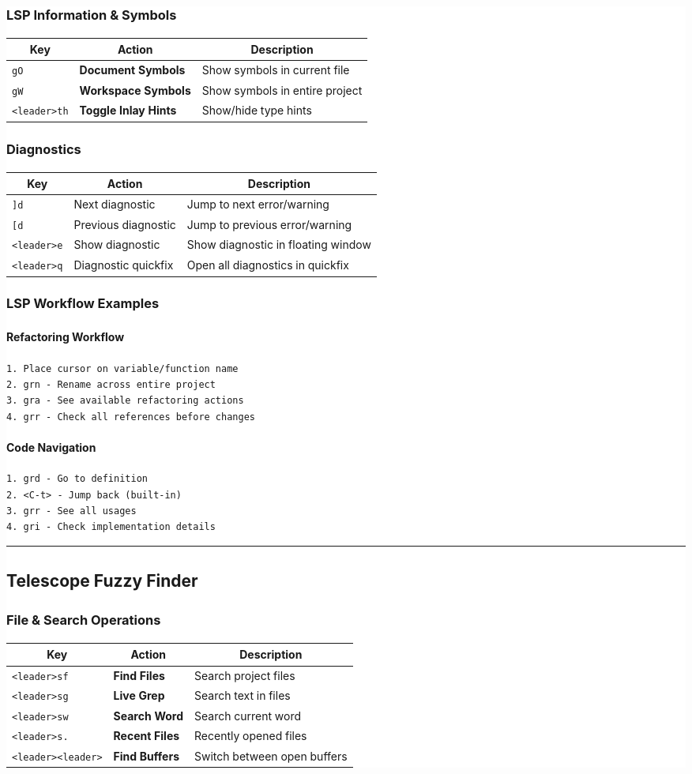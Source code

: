 ### LSP Information & Symbols

| Key | Action | Description |
|-----|--------|-------------|
| `gO` | **Document Symbols** | Show symbols in current file |
| `gW` | **Workspace Symbols** | Show symbols in entire project |
| `<leader>th` | **Toggle Inlay Hints** | Show/hide type hints |

### Diagnostics

| Key | Action | Description |
|-----|--------|-------------|
| `]d` | Next diagnostic | Jump to next error/warning |
| `[d` | Previous diagnostic | Jump to previous error/warning |
| `<leader>e` | Show diagnostic | Show diagnostic in floating window |
| `<leader>q` | Diagnostic quickfix | Open all diagnostics in quickfix |

### LSP Workflow Examples

#### Refactoring Workflow
```
1. Place cursor on variable/function name
2. grn - Rename across entire project
3. gra - See available refactoring actions
4. grr - Check all references before changes
```

#### Code Navigation
```
1. grd - Go to definition
2. <C-t> - Jump back (built-in)
3. grr - See all usages
4. gri - Check implementation details
```

---

## Telescope Fuzzy Finder

### File & Search Operations

| Key | Action | Description |
|-----|--------|-------------|
| `<leader>sf` | **Find Files** | Search project files |
| `<leader>sg` | **Live Grep** | Search text in files |
| `<leader>sw` | **Search Word** | Search current word |
| `<leader>s.` | **Recent Files** | Recently opened files |
| `<leader><leader>` | **Find Buffers** | Switch between open buffers |
